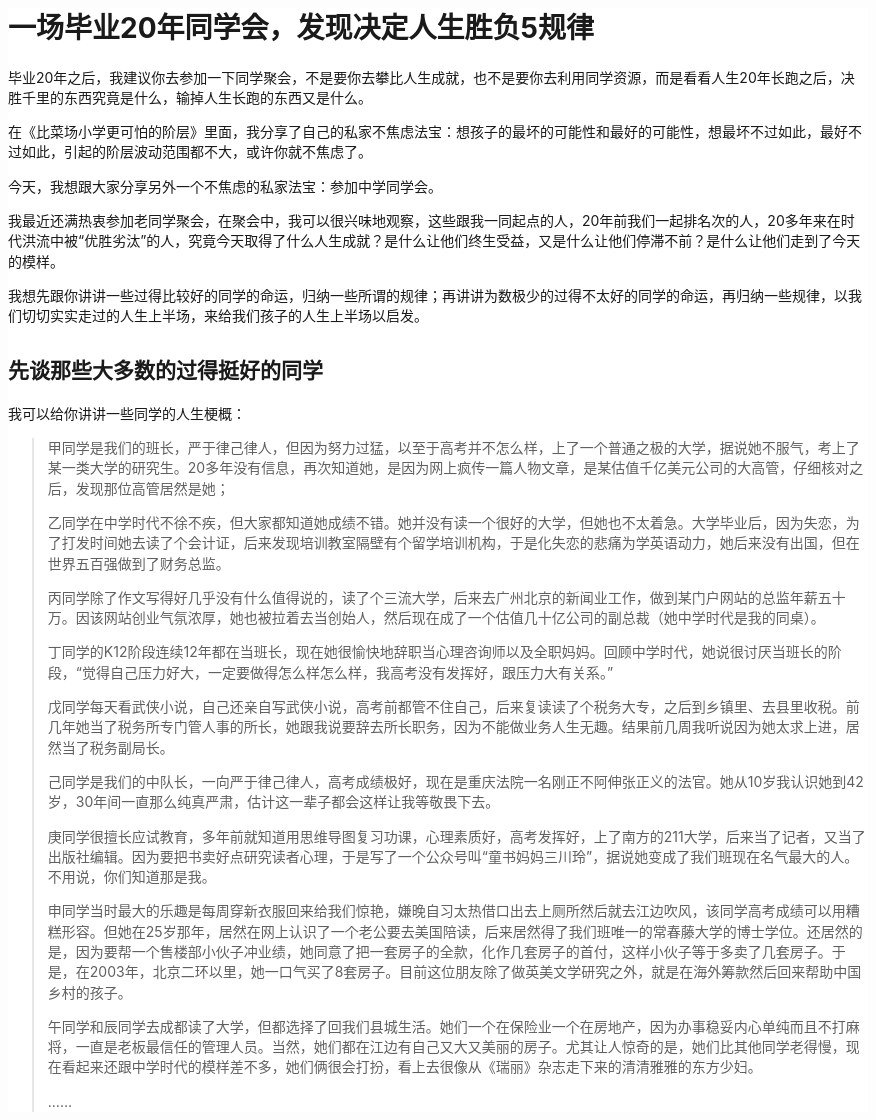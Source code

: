 # 一场毕业20年同学会，发现决定人生胜负5规律

毕业20年之后，我建议你去参加一下同学聚会，不是要你去攀比人生成就，也不是要你去利用同学资源，而是看看人生20年长跑之后，决胜千里的东西究竟是什么，输掉人生长跑的东西又是什么。

在《比菜场小学更可怕的阶层》里面，我分享了自己的私家不焦虑法宝：想孩子的最坏的可能性和最好的可能性，想最坏不过如此，最好不过如此，引起的阶层波动范围都不大，或许你就不焦虑了。

今天，我想跟大家分享另外一个不焦虑的私家法宝：参加中学同学会。

我最近还满热衷参加老同学聚会，在聚会中，我可以很兴味地观察，这些跟我一同起点的人，20年前我们一起排名次的人，20多年来在时代洪流中被“优胜劣汰”的人，究竟今天取得了什么人生成就？是什么让他们终生受益，又是什么让他们停滞不前？是什么让他们走到了今天的模样。

我想先跟你讲讲一些过得比较好的同学的命运，归纳一些所谓的规律；再讲讲为数极少的过得不太好的同学的命运，再归纳一些规律，以我们切切实实走过的人生上半场，来给我们孩子的人生上半场以启发。

## 先谈那些大多数的过得挺好的同学



我可以给你讲讲一些同学的人生梗概：



> 甲同学是我们的班长，严于律己律人，但因为努力过猛，以至于高考并不怎么样，上了一个普通之极的大学，据说她不服气，考上了某一类大学的研究生。20多年没有信息，再次知道她，是因为网上疯传一篇人物文章，是某估值千亿美元公司的大高管，仔细核对之后，发现那位高管居然是她；
>
> 
>
> 乙同学在中学时代不徐不疾，但大家都知道她成绩不错。她并没有读一个很好的大学，但她也不太着急。大学毕业后，因为失恋，为了打发时间她去读了个会计证，后来发现培训教室隔壁有个留学培训机构，于是化失恋的悲痛为学英语动力，她后来没有出国，但在世界五百强做到了财务总监。
>
> 
>
> 丙同学除了作文写得好几乎没有什么值得说的，读了个三流大学，后来去广州北京的新闻业工作，做到某门户网站的总监年薪五十万。因该网站创业气氛浓厚，她也被拉着去当创始人，然后现在成了一个估值几十亿公司的副总裁（她中学时代是我的同桌）。
>
> 
>
> 丁同学的K12阶段连续12年都在当班长，现在她很愉快地辞职当心理咨询师以及全职妈妈。回顾中学时代，她说很讨厌当班长的阶段，“觉得自己压力好大，一定要做得怎么样怎么样，我高考没有发挥好，跟压力大有关系。”
>
> 
>
> 戊同学每天看武侠小说，自己还亲自写武侠小说，高考前都管不住自己，后来复读读了个税务大专，之后到乡镇里、去县里收税。前几年她当了税务所专门管人事的所长，她跟我说要辞去所长职务，因为不能做业务人生无趣。结果前几周我听说因为她太求上进，居然当了税务副局长。
>
> 
>
> 己同学是我们的中队长，一向严于律己律人，高考成绩极好，现在是重庆法院一名刚正不阿伸张正义的法官。她从10岁我认识她到42岁，30年间一直那么纯真严肃，估计这一辈子都会这样让我等敬畏下去。
>
> 
>
> 庚同学很擅长应试教育，多年前就知道用思维导图复习功课，心理素质好，高考发挥好，上了南方的211大学，后来当了记者，又当了出版社编辑。因为要把书卖好点研究读者心理，于是写了一个公众号叫“童书妈妈三川玲”，据说她变成了我们班现在名气最大的人。不用说，你们知道那是我。
>
> 
>
> 申同学当时最大的乐趣是每周穿新衣服回来给我们惊艳，嫌晚自习太热借口出去上厕所然后就去江边吹风，该同学高考成绩可以用糟糕形容。但她在25岁那年，居然在网上认识了一个老公要去美国陪读，后来居然得了我们班唯一的常春藤大学的博士学位。还居然的是，因为要帮一个售楼部小伙子冲业绩，她同意了把一套房子的全款，化作几套房子的首付，这样小伙子等于多卖了几套房子。于是，在2003年，北京二环以里，她一口气买了8套房子。目前这位朋友除了做英美文学研究之外，就是在海外筹款然后回来帮助中国乡村的孩子。
>
> 
>
> 午同学和辰同学去成都读了大学，但都选择了回我们县城生活。她们一个在保险业一个在房地产，因为办事稳妥内心单纯而且不打麻将，一直是老板最信任的管理人员。当然，她们都在江边有自己又大又美丽的房子。尤其让人惊奇的是，她们比其他同学老得慢，现在看起来还跟中学时代的模样差不多，她们俩很会打扮，看上去很像从《瑞丽》杂志走下来的清清雅雅的东方少妇。
>
> ……
